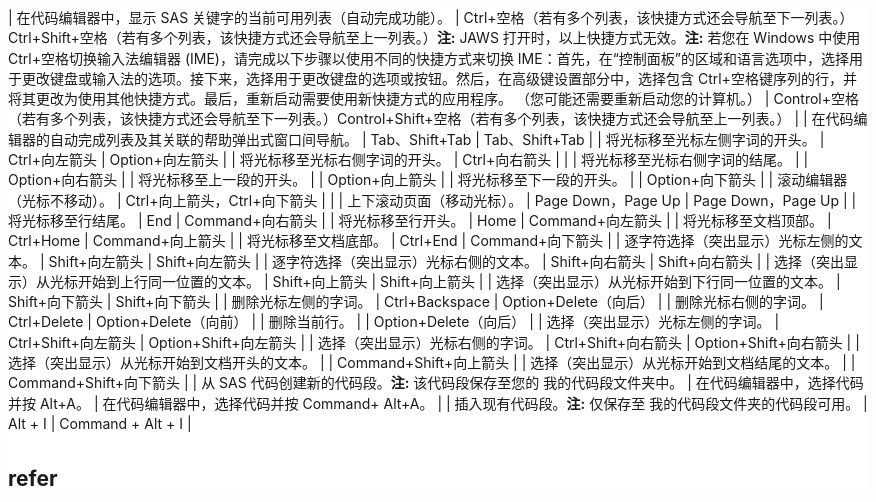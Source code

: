 | 在代码编辑器中，显示 SAS 关键字的当前可用列表（自动完成功能）。 | Ctrl+空格（若有多个列表，该快捷方式还会导航至下一列表。）Ctrl+Shift+空格（若有多个列表，该快捷方式还会导航至上一列表。）**注:** JAWS 打开时，以上快捷方式无效。**注:** 若您在 Windows 中使用 Ctrl+空格切换输入法编辑器 (IME)，请完成以下步骤以使用不同的快捷方式来切换 IME：首先，在“控制面板”的区域和语言选项中，选择用于更改键盘或输入法的选项。接下来，选择用于更改键盘的选项或按钮。然后，在高级键设置部分中，选择包含 Ctrl+空格键序列的行，并将其更改为使用其他快捷方式。最后，重新启动需要使用新快捷方式的应用程序。 （您可能还需要重新启动您的计算机。） | Control+空格（若有多个列表，该快捷方式还会导航至下一列表。）Control+Shift+空格（若有多个列表，该快捷方式还会导航至上一列表。） |
| 在代码编辑器的自动完成列表及其关联的帮助弹出式窗口间导航。   | Tab、Shift+Tab                                               | Tab、Shift+Tab                                               |
| 将光标移至光标左侧字词的开头。                               | Ctrl+向左箭头                                                | Option+向左箭头                                              |
| 将光标移至光标右侧字词的开头。                               | Ctrl+向右箭头                                                |                                                              |
| 将光标移至光标右侧字词的结尾。                               |                                                              | Option+向右箭头                                              |
| 将光标移至上一段的开头。                                     |                                                              | Option+向上箭头                                              |
| 将光标移至下一段的开头。                                     |                                                              | Option+向下箭头                                              |
| 滚动编辑器（光标不移动）。                                   | Ctrl+向上箭头，Ctrl+向下箭头                                 |                                                              |
| 上下滚动页面（移动光标）。                                   | Page Down，Page Up                                           | Page Down，Page Up                                           |
| 将光标移至行结尾。                                           | End                                                          | Command+向右箭头                                             |
| 将光标移至行开头。                                           | Home                                                         | Command+向左箭头                                             |
| 将光标移至文档顶部。                                         | Ctrl+Home                                                    | Command+向上箭头                                             |
| 将光标移至文档底部。                                         | Ctrl+End                                                     | Command+向下箭头                                             |
| 逐字符选择（突出显示）光标左侧的文本。                       | Shift+向左箭头                                               | Shift+向左箭头                                               |
| 逐字符选择（突出显示）光标右侧的文本。                       | Shift+向右箭头                                               | Shift+向右箭头                                               |
| 选择（突出显示）从光标开始到上行同一位置的文本。             | Shift+向上箭头                                               | Shift+向上箭头                                               |
| 选择（突出显示）从光标开始到下行同一位置的文本。             | Shift+向下箭头                                               | Shift+向下箭头                                               |
| 删除光标左侧的字词。                                         | Ctrl+Backspace                                               | Option+Delete（向后）                                        |
| 删除光标右侧的字词。                                         | Ctrl+Delete                                                  | Option+Delete（向前）                                        |
| 删除当前行。                                                 |                                                              | Option+Delete（向后）                                        |
| 选择（突出显示）光标左侧的字词。                             | Ctrl+Shift+向左箭头                                          | Option+Shift+向左箭头                                        |
| 选择（突出显示）光标右侧的字词。                             | Ctrl+Shift+向右箭头                                          | Option+Shift+向右箭头                                        |
| 选择（突出显示）从光标开始到文档开头的文本。                 |                                                              | Command+Shift+向上箭头                                       |
| 选择（突出显示）从光标开始到文档结尾的文本。                 |                                                              | Command+Shift+向下箭头                                       |
| 从 SAS 代码创建新的代码段。**注:** 该代码段保存至您的 我的代码段文件夹中。 | 在代码编辑器中，选择代码并按 Alt+A。                         | 在代码编辑器中，选择代码并按 Command+ Alt+A。                |
| 插入现有代码段。**注:** 仅保存至 我的代码段文件夹的代码段可用。 | Alt + I                                                      | Command + Alt + I                                            |

## refer

